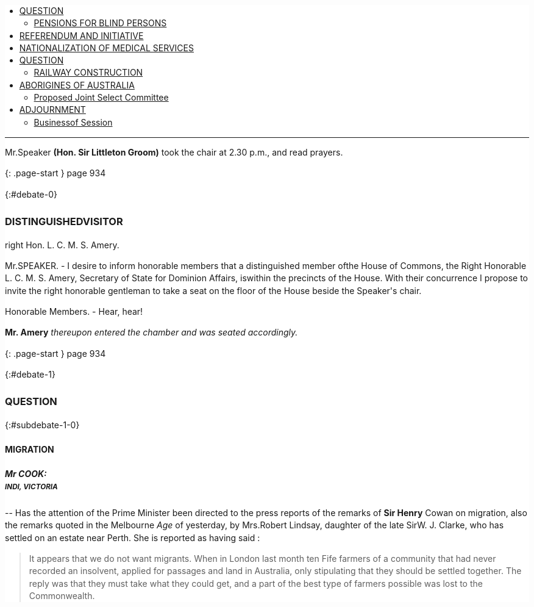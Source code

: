 * [QUESTION](#debate-43)
    * [PENSIONS FOR BLIND PERSONS](#subdebate-43-0)
* [REFERENDUM AND INITIATIVE](#debate-44)
* [NATIONALIZATION OF MEDICAL SERVICES](#debate-45)
* [QUESTION](#debate-46)
    * [RAILWAY CONSTRUCTION](#subdebate-46-0)
* [ABORIGINES OF AUSTRALIA](#debate-47)
    * [Proposed Joint Select Committee](#subdebate-47-0)
* [ADJOURNMENT](#debate-48)
    * [Businessof Session](#subdebate-48-0)


----

Mr.Speaker  **(Hon. Sir Littleton Groom)**  took the chair at 2.30 p.m., and read prayers. 

{: .page-start }
page 934

{:#debate-0}
### DISTINGUISHEDVISITOR

right Hon. L. C. M. S. Amery. 

Mr.SPEAKER. - I desire to inform honorable members that a distinguished member ofthe House of Commons, the Right Honorable L. C. M. S. Amery, Secretary of State for Dominion Affairs, iswithin the precincts of the House. With their concurrence I propose to invite the right honorable gentleman to take a seat on the floor of the House beside the Speaker's chair. 

Honorable Members. - Hear, hear! 


 **Mr. Amery** 
 *thereupon entered the chamber and was seated accordingly.* 


{: .page-start }
page 934

{:#debate-1}
### QUESTION

{:#subdebate-1-0}
#### MIGRATION

##### Mr COOK:<br><small class="text-muted">INDI, VICTORIA</small>

-- Has the attention of the Prime Minister been directed to the press reports of the remarks of  **Sir Henry**  Cowan on migration, also the remarks quoted in the Melbourne  *Age*  of yesterday, by Mrs.Robert Lindsay, daughter of the late SirW. J. Clarke, who has settled on an estate near Perth. She is reported as having said :  

  >It appears that we do not want migrants. When in London last month ten Fife farmers of a community that had never recorded an insolvent, applied for passages and land in Australia, only stipulating that they should be settled together. The reply was that they must take what they could get, and a part of the best type of farmers possible was lost to the Commonwealth. 
